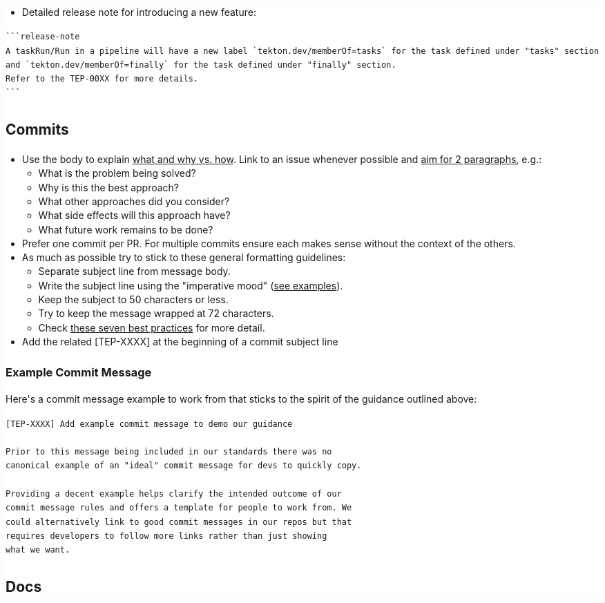 * Detailed release note for introducing a new feature:

````
```release-note
A taskRun/Run in a pipeline will have a new label `tekton.dev/memberOf=tasks` for the task defined under "tasks" section and `tekton.dev/memberOf=finally` for the task defined under "finally" section.
Refer to the TEP-00XX for more details.
```
````

## Commits

* Use the body to explain [what and why vs. how](https://chris.beams.io/posts/git-commit/#why-not-how).
  Link to an issue whenever possible and [aim for 2 paragraphs](https://www.youtube.com/watch?v=PJjmw9TRB7s),
  e.g.:
  * What is the problem being solved?
  * Why is this the best approach?
  * What other approaches did you consider?
  * What side effects will this approach have?
  * What future work remains to be done?
* Prefer one commit per PR. For multiple commits ensure each makes sense without the context of the others.
* As much as possible try to stick to these general formatting guidelines:
  * Separate subject line from message body.
  * Write the subject line using the "imperative mood" ([see examples](https://chris.beams.io/posts/git-commit/#imperative)).
  * Keep the subject to 50 characters or less.
  * Try to keep the message wrapped at 72 characters.
  * Check [these seven best practices](https://chris.beams.io/posts/git-commit/#seven-rules) for more detail.
* Add the related [TEP-XXXX] at the beginning of a commit subject line

### Example Commit Message

Here's a commit message example to work from that sticks to the spirit
of the guidance outlined above:

```
[TEP-XXXX] Add example commit message to demo our guidance

Prior to this message being included in our standards there was no
canonical example of an "ideal" commit message for devs to quickly copy.

Providing a decent example helps clarify the intended outcome of our
commit message rules and offers a template for people to work from. We
could alternatively link to good commit messages in our repos but that
requires developers to follow more links rather than just showing
what we want.
```

## Docs
